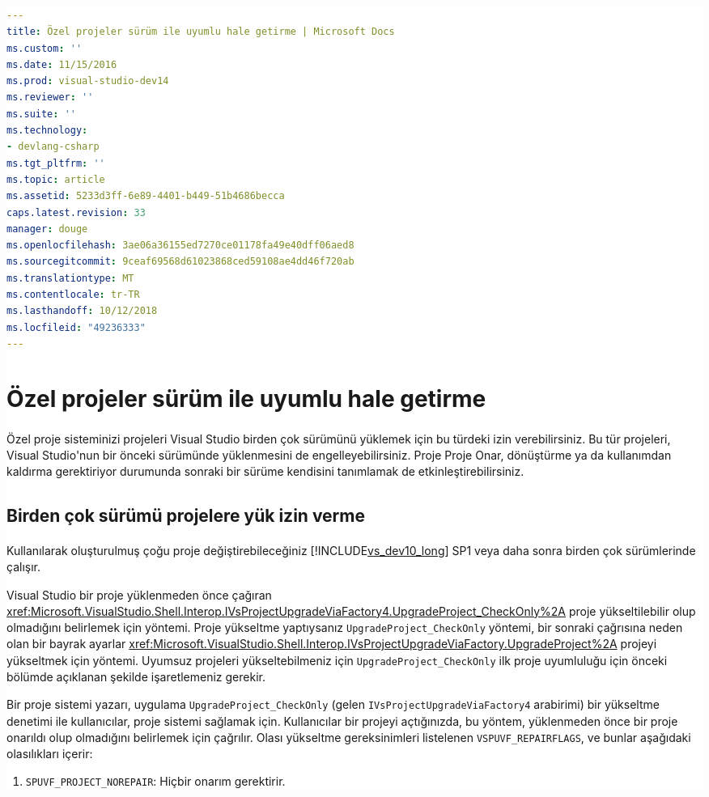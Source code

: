 ```yaml
---
title: Özel projeler sürüm ile uyumlu hale getirme | Microsoft Docs
ms.custom: ''
ms.date: 11/15/2016
ms.prod: visual-studio-dev14
ms.reviewer: ''
ms.suite: ''
ms.technology:
- devlang-csharp
ms.tgt_pltfrm: ''
ms.topic: article
ms.assetid: 5233d3ff-6e89-4401-b449-51b4686becca
caps.latest.revision: 33
manager: douge
ms.openlocfilehash: 3ae06a36155ed7270ce01178fa49e40dff06aed8
ms.sourcegitcommit: 9ceaf69568d61023868ced59108ae4dd46f720ab
ms.translationtype: MT
ms.contentlocale: tr-TR
ms.lasthandoff: 10/12/2018
ms.locfileid: "49236333"
---
```

# <a name="making-custom-projects-version-aware"></a>Özel projeler sürüm ile uyumlu hale getirme
Özel proje sisteminizi projeleri Visual Studio birden çok sürümünü yüklemek için bu türdeki izin verebilirsiniz. Bu tür projeleri, Visual Studio'nun bir önceki sürümünde yüklenmesini de engelleyebilirsiniz. Proje Proje Onar, dönüştürme ya da kullanımdan kaldırma gerektiriyor durumunda sonraki bir sürüme kendisini tanımlamak de etkinleştirebilirsiniz.  
  
## <a name="allowing-projects-to-load-in-multiple-versions"></a>Birden çok sürümü projelere yük izin verme  
 Kullanılarak oluşturulmuş çoğu proje değiştirebileceğiniz [!INCLUDE[vs_dev10_long](../includes/vs-dev10-long-md.md)] SP1 veya daha sonra birden çok sürümlerinde çalışır.  
  
 Visual Studio bir proje yüklenmeden önce çağıran <xref:Microsoft.VisualStudio.Shell.Interop.IVsProjectUpgradeViaFactory4.UpgradeProject_CheckOnly%2A> proje yükseltilebilir olup olmadığını belirlemek için yöntemi. Proje yükseltme yaptıysanız `UpgradeProject_CheckOnly` yöntemi, bir sonraki çağrısına neden olan bir bayrak ayarlar <xref:Microsoft.VisualStudio.Shell.Interop.IVsProjectUpgradeViaFactory.UpgradeProject%2A> projeyi yükseltmek için yöntemi. Uyumsuz projeleri yükseltebilmeniz için `UpgradeProject_CheckOnly` ilk proje uyumluluğu için önceki bölümde açıklanan şekilde işaretlemeniz gerekir.  
  
 Bir proje sistemi yazarı, uygulama `UpgradeProject_CheckOnly` (gelen `IVsProjectUpgradeViaFactory4` arabirimi) bir yükseltme denetimi ile kullanıcılar, proje sistemi sağlamak için. Kullanıcılar bir projeyi açtığınızda, bu yöntem, yüklenmeden önce bir proje onarıldı olup olmadığını belirlemek için çağrılır. Olası yükseltme gereksinimleri listelenen `VSPUVF_REPAIRFLAGS`, ve bunlar aşağıdaki olasılıkları içerir:  
  
1.  `SPUVF_PROJECT_NOREPAIR`: Hiçbir onarım gerektirir.  
  